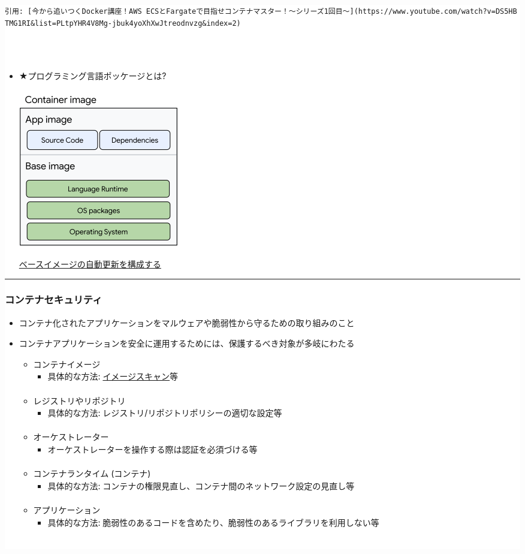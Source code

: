     引用: [今から追いつくDocker講座！AWS ECSとFargateで目指せコンテナマスター！〜シリーズ1回目〜](https://www.youtube.com/watch?v=DS5HBTMG1RI&list=PLtpYHR4V8Mg-jbuk4yoXhXwJtreodnvzg&index=2)

<br>
<br>

- ★プログラミング言語ポッケージとは?

    <img src="./img/ECR-Image-OS-Package_1.png" />

    [ベースイメージの自動更新を構成する](https://cloud.google.com/run/docs/configuring/services/automatic-base-image-updates?hl=ja)

---

### コンテナセキュリティ

- コンテナ化されたアプリケーションをマルウェアや脆弱性から守るための取り組みのこと

- コンテナアプリケーションを安全に運用するためには、保護するべき対象が多岐にわたる

    - コンテナイメージ
        - 具体的な方法: [イメージスキャン](#イメージスキャンを理解するために)等

    <br>

    - レジストリやリポジトリ
        - 具体的な方法: レジストリ/リポジトリポリシーの適切な設定等

    <br>

    - オーケストレーター
        - オーケストレーターを操作する際は認証を必須づける等

    <br>

    - コンテナランタイム (コンテナ)
        - 具体的な方法: コンテナの権限見直し、コンテナ間のネットワーク設定の見直し等

    <br>

    - アプリケーション
        - 具体的な方法: 脆弱性のあるコードを含めたり、脆弱性のあるライブラリを利用しない等
    
<br>
